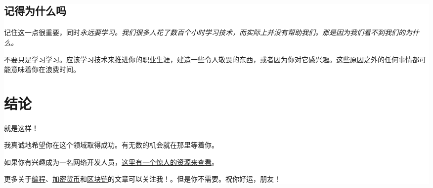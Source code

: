 ## 记得为什么吗

记住这一点很重要，同时*永远要学习。*我们很多人花了数百个小时学习技术，而*实际上并没有帮助我们。*那是因为我们看不到我们的*为什么。*

不要只是学习学习。应该学习技术来推进你的职业生涯，建造一些令人敬畏的东西，或者因为你对它感兴趣。这些原因之外的任何事情都可能意味着你在浪费时间。

# 结论

就是这样！

我真诚地希望你在这个领域取得成功。有无数的机会就在那里等着你。

如果你有兴趣成为一名网络开发人员，[这里有一个惊人的资源来查看](https://amzn.to/3MLhuLN)。

更多关于[编程](/17-vs-code-extensions-to-make-programming-easy-e18e22422e46)、[加密货币](https://medium.com/the-capital/the-only-cryptocurrency-project-i-own-9cc88e6c435e)和[区块链](https://medium.com/the-capital/the-blockchain-revolution-will-change-everything-366f3e6c2c18)的文章可以关注我！。但是你不需要。祝你好运，朋友！